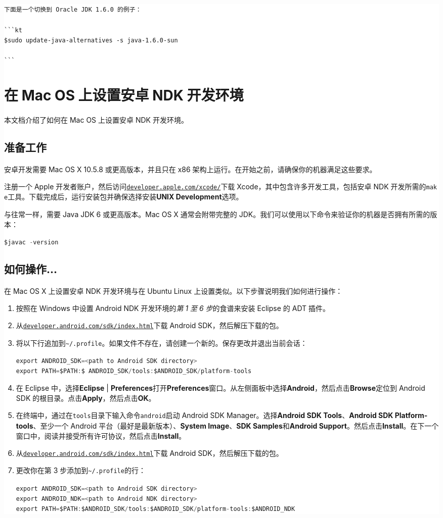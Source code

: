     下面是一个切换到 Oracle JDK 1.6.0 的例子：

    ```kt
    $sudo update-java-alternatives -s java-1.6.0-sun 

    ```

# 在 Mac OS 上设置安卓 NDK 开发环境

本文档介绍了如何在 Mac OS 上设置安卓 NDK 开发环境。

## 准备工作

安卓开发需要 Mac OS X 10.5.8 或更高版本，并且只在 x86 架构上运行。在开始之前，请确保你的机器满足这些要求。

注册一个 Apple 开发者账户，然后访问[`developer.apple.com/xcode/`](https://developer.apple.com/xcode/)下载 Xcode，其中包含许多开发工具，包括安卓 NDK 开发所需的`make`工具。下载完成后，运行安装包并确保选择安装**UNIX Development**选项。

与往常一样，需要 Java JDK 6 或更高版本。Mac OS X 通常会附带完整的 JDK。我们可以使用以下命令来验证你的机器是否拥有所需的版本：

```kt
$javac -version
```

## 如何操作...

在 Mac OS X 上设置安卓 NDK 开发环境与在 Ubuntu Linux 上设置类似。以下步骤说明我们如何进行操作：

1.  按照在 Windows 中设置 Android NDK 开发环境的*第 1 至 6 步*的食谱来安装 Eclipse 的 ADT 插件。

1.  从[`developer.android.com/sdk/index.html`](http://developer.android.com/sdk/index.html)下载 Android SDK，然后解压下载的包。

1.  将以下行追加到`~/.profile`。如果文件不存在，请创建一个新的。保存更改并退出当前会话：

    ```kt
    export ANDROID_SDK=<path to Android SDK directory>
    export PATH=$PATH:$ ANDROID_SDK/tools:$ANDROID_SDK/platform-tools
    ```

1.  在 Eclipse 中，选择**Eclipse** | **Preferences**打开**Preferences**窗口。从左侧面板中选择**Android**，然后点击**Browse**定位到 Android SDK 的根目录。点击**Apply**，然后点击**OK**。

1.  在终端中，通过在`tools`目录下输入命令`android`启动 Android SDK Manager。选择**Android SDK Tools**、**Android SDK Platform-tools**、至少一个 Android 平台（最好是最新版本）、**System Image**、**SDK Samples**和**Android Support**。然后点击**Install**。在下一个窗口中，阅读并接受所有许可协议，然后点击**Install**。

1.  从[`developer.android.com/sdk/index.html`](http://developer.android.com/sdk/index.html)下载 Android SDK，然后解压下载的包。

1.  更改你在第 3 步添加到`~/.profile`的行：

    ```kt
    export ANDROID_SDK=<path to Android SDK directory>
    export ANDROID_NDK=<path to Android NDK directory> 
    export PATH=$PATH:$ANDROID_SDK/tools:$ANDROID_SDK/platform-tools:$ANDROID_NDK
    ```
